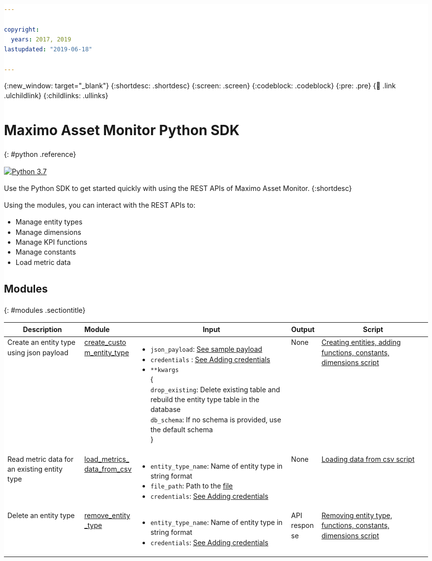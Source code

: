 ```yaml
---

copyright:
  years: 2017, 2019
lastupdated: "2019-06-18"

---
```


{:new_window: target="\_blank"}
{:shortdesc: .shortdesc}
{:screen: .screen}
{:codeblock: .codeblock}
{:pre: .pre}
{:child: .link .ulchildlink}
{:childlinks: .ullinks}

# Maximo Asset Monitor Python SDK
{: #python .reference}

[![Python 3.7](https://img.shields.io/badge/python-3.7-blue.svg)](https://www.python.org/downloads/release/python-370/)

Use the Python SDK to get started quickly with using the REST APIs of Maximo Asset Monitor. 
{:shortdesc}

Using the modules, you can interact with the REST APIs to:

- Manage entity types
- Manage dimensions
- Manage KPI functions
- Manage constants
- Load metric data


## Modules
{: #modules .sectiontitle}

Description | Module | Input | Output | Script
--- | :---- | --- | --- | --- 
Create an entity type using json payload |[create_custom_entity_type](https://github.com/ibm-watson-iot/maximo-asset-monitor-sdk/blob/391a9eaacebc72fc9dd8a29a04705793c1579bb5/src/mam/sdk/entitytype.py#L85)  |<ul><li>`json_payload`: [See sample payload](https://github.com/ibm-watson-iot/maximo-asset-monitor-sdk/blob/master/data/sample_usage_data.json)</li><li>`credentials` : [See Adding credentials](#save-your-credentials-to-a-file)</li> <li>`**kwargs`<br/>{<br/>`drop_existing`: Delete existing table and rebuild the entity type table in the database<br/>`db_schema`: If no schema is provided, use the default schema<br/>}</li> </ul>| None | [Creating entities, adding functions, constants, dimensions script](https://github.com/ibm-watson-iot/maximo-asset-monitor-sdk/blob/master/scripts/sample_create_modules.py)
Read metric data for an existing entity type |[load_metrics_data_from_csv](https://github.com/ibm-watson-iot/maximo-asset-monitor-sdk/blob/391a9eaacebc72fc9dd8a29a04705793c1579bb5/src/mam/sdk/entitytype.py#L201)  | <ul><li>`entity_type_name`: Name of entity type in string format </li><li>`file_path`: Path to the [file](https://github.com/ibm-watson-iot/maximo-asset-monitor-sdk/blob/master/data/sample_csv_data.csv)</li><li>`credentials`: [See Adding credentials](#save-your-credentials-to-a-file)</li></ul>| None | [Loading data from csv script](https://github.com/ibm-watson-iot/maximo-asset-monitor-sdk/blob/master/scripts/sample_load_csv_data.py)
Delete an entity type |[remove_entity_type](https://github.com/ibm-watson-iot/maximo-asset-monitor-sdk/blob/391a9eaacebc72fc9dd8a29a04705793c1579bb5/src/mam/sdk/entitytype.py#L280) | <ul><li>`entity_type_name`: Name of entity type in string format</li><li>`credentials`: [See Adding credentials](#save-your-credentials-to-a-file)</li></ul>| API response  | [Removing entity type, functions, constants, dimensions script](https://github.com/ibm-watson-iot/maximo-asset-monitor-sdk/blob/master/scripts/sample_delete_modules.py)